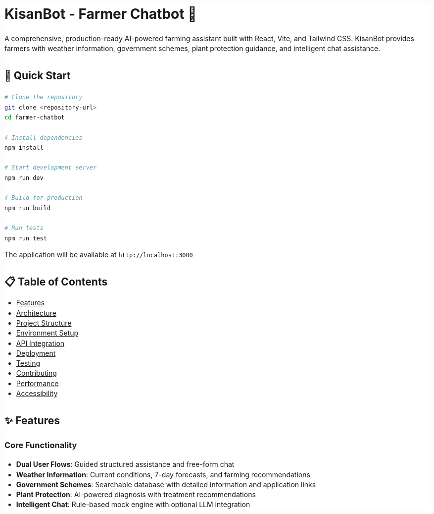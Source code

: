 # KisanBot - Farmer Chatbot 🌾

A comprehensive, production-ready AI-powered farming assistant built with React, Vite, and Tailwind CSS. KisanBot provides farmers with weather information, government schemes, plant protection guidance, and intelligent chat assistance.

## 🚀 Quick Start

```bash
# Clone the repository
git clone <repository-url>
cd farmer-chatbot

# Install dependencies
npm install

# Start development server
npm run dev

# Build for production
npm run build

# Run tests
npm run test
```

The application will be available at `http://localhost:3000`

## 📋 Table of Contents

- [Features](#features)
- [Architecture](#architecture)
- [Project Structure](#project-structure)
- [Environment Setup](#environment-setup)
- [API Integration](#api-integration)
- [Deployment](#deployment)
- [Testing](#testing)
- [Contributing](#contributing)
- [Performance](#performance)
- [Accessibility](#accessibility)

## ✨ Features

### Core Functionality
- **Dual User Flows**: Guided structured assistance and free-form chat
- **Weather Information**: Current conditions, 7-day forecasts, and farming recommendations
- **Government Schemes**: Searchable database with detailed information and application links
- **Plant Protection**: AI-powered diagnosis with treatment recommendations
- **Intelligent Chat**: Rule-based mock engine with optional LLM integration
